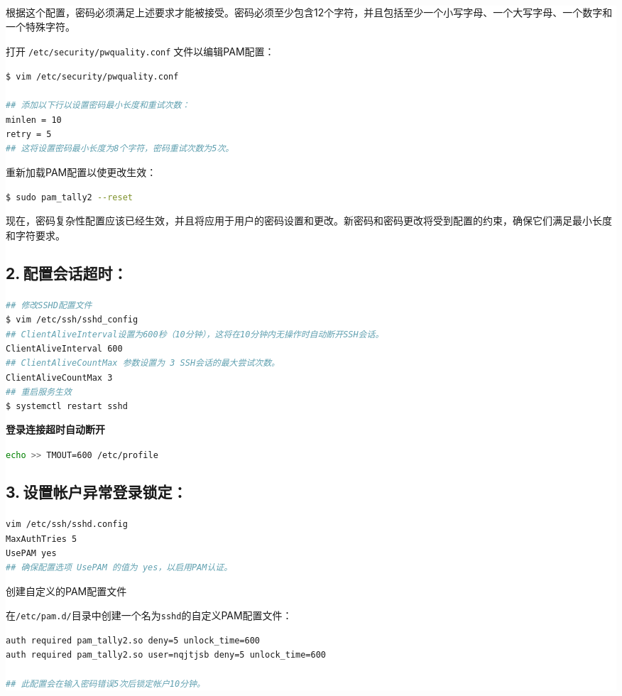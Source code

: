 根据这个配置，密码必须满足上述要求才能被接受。密码必须至少包含12个字符，并且包括至少一个小写字母、一个大写字母、一个数字和一个特殊字符。



打开 `/etc/security/pwquality.conf` 文件以编辑PAM配置：

```bash
$ vim /etc/security/pwquality.conf

## 添加以下行以设置密码最小长度和重试次数：
minlen = 10
retry = 5
## 这将设置密码最小长度为8个字符，密码重试次数为5次。
```

重新加载PAM配置以使更改生效：

```bash
$ sudo pam_tally2 --reset
```

现在，密码复杂性配置应该已经生效，并且将应用于用户的密码设置和更改。新密码和密码更改将受到配置的约束，确保它们满足最小长度和字符要求。



## **2. 配置会话超时：**

```bash
## 修改SSHD配置文件
$ vim /etc/ssh/sshd_config
## ClientAliveInterval设置为600秒（10分钟），这将在10分钟内无操作时自动断开SSH会话。
ClientAliveInterval 600
## ClientAliveCountMax 参数设置为 3 SSH会话的最大尝试次数。
ClientAliveCountMax 3
## 重启服务生效
$ systemctl restart sshd
```

**登录连接超时自动断开**

```bash
echo >> TMOUT=600 /etc/profile
```



## **3. 设置帐户异常登录锁定：**

```bash
vim /etc/ssh/sshd.config
MaxAuthTries 5
UsePAM yes
## 确保配置选项 UsePAM 的值为 yes，以启用PAM认证。
```

创建自定义的PAM配置文件

在`/etc/pam.d/`目录中创建一个名为`sshd`的自定义PAM配置文件：

```bash
auth required pam_tally2.so deny=5 unlock_time=600
auth required pam_tally2.so user=nqjtjsb deny=5 unlock_time=600

## 此配置会在输入密码错误5次后锁定帐户10分钟。
```
